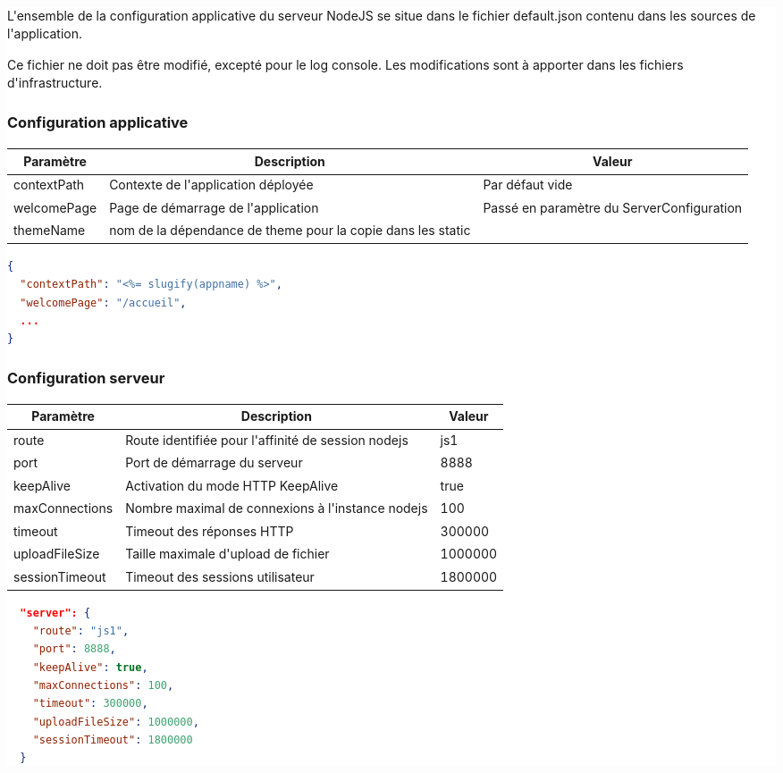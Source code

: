 L'ensemble de la configuration applicative du serveur NodeJS se situe dans le fichier default.json contenu dans les sources de l'application.

Ce fichier ne doit pas être modifié, excepté pour le log console. Les modifications sont à apporter dans les fichiers d'infrastructure.

### Configuration applicative

| Paramètre | Description | Valeur |
|-----------|-------------|--------|
|contextPath| Contexte de l'application déployée|Par défaut vide|
|welcomePage|Page de démarrage de l'application|Passé en paramètre du ServerConfiguration|
|themeName|nom de la dépendance de theme pour la copie dans les static||

```json
{
  "contextPath": "<%= slugify(appname) %>",
  "welcomePage": "/accueil",
  ...
}

```


### Configuration serveur

| Paramètre | Description | Valeur |
|-----------|-------------|--------|
|route|Route identifiée pour l'affinité de session nodejs|js1|
|port|Port de démarrage du serveur|8888|
|keepAlive|Activation du mode HTTP KeepAlive|true|
|maxConnections|Nombre maximal de connexions à l'instance nodejs|100|
|timeout|Timeout des réponses HTTP|300000|
|uploadFileSize|Taille maximale d'upload de fichier|1000000|
|sessionTimeout|Timeout des sessions utilisateur|1800000|

```json
  "server": {
    "route": "js1",
    "port": 8888,
    "keepAlive": true,
    "maxConnections": 100,
    "timeout": 300000,
    "uploadFileSize": 1000000,
    "sessionTimeout": 1800000
  }
```
